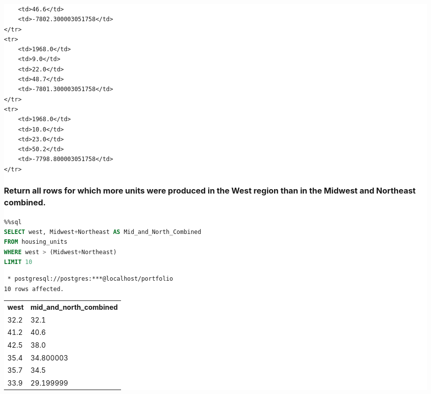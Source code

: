         <td>46.6</td>
        <td>-7802.300003051758</td>
    </tr>
    <tr>
        <td>1968.0</td>
        <td>9.0</td>
        <td>22.0</td>
        <td>48.7</td>
        <td>-7801.300003051758</td>
    </tr>
    <tr>
        <td>1968.0</td>
        <td>10.0</td>
        <td>23.0</td>
        <td>50.2</td>
        <td>-7798.800003051758</td>
    </tr>
</table>



### Return all rows for which more units were produced in the West region than in the Midwest and Northeast combined.


```sql
%%sql
SELECT west, Midwest+Northeast AS Mid_and_North_Combined
FROM housing_units
WHERE west > (Midwest+Northeast)
LIMIT 10
```

     * postgresql://postgres:***@localhost/portfolio
    10 rows affected.





<table>
    <tr>
        <th>west</th>
        <th>mid_and_north_combined</th>
    </tr>
    <tr>
        <td>32.2</td>
        <td>32.1</td>
    </tr>
    <tr>
        <td>41.2</td>
        <td>40.6</td>
    </tr>
    <tr>
        <td>42.5</td>
        <td>38.0</td>
    </tr>
    <tr>
        <td>35.4</td>
        <td>34.800003</td>
    </tr>
    <tr>
        <td>35.7</td>
        <td>34.5</td>
    </tr>
    <tr>
        <td>33.9</td>
        <td>29.199999</td>